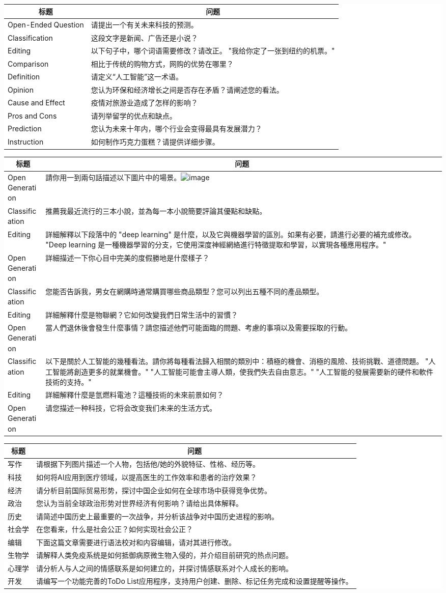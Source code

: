 | 标题 | 问题 |
| --- | --- |
| Open-Ended Question | 请提出一个有关未来科技的预测。 |
| Classification | 这段文字是新闻、广告还是小说？ |
| Editing | 以下句子中，哪个词语需要修改？请改正。 "我给你定了一张到纽约的机票。" |
| Comparison | 相比于传统的购物方式，网购的优势在哪里？|
| Definition | 请定义“人工智能”这一术语。|
| Opinion | 您认为环保和经济增长之间是否存在矛盾？请阐述您的看法。|
| Cause and Effect | 疫情对旅游业造成了怎样的影响？|
| Pros and Cons | 请列举留学的优点和缺点。|
| Prediction | 您认为未来十年内，哪个行业会变得最具有发展潜力？|
| Instruction | 如何制作巧克力蛋糕？请提供详细步骤。|

| 标题 | 问题 |
| ---- | ---- |
| Open Generation | 請你用一到兩句話描述以下圖片中的場景。![image](https://i.imgur.com/7BDTC2J.jpg) |
| Classification | 推薦我最近流行的三本小說，並為每一本小說簡要評論其優點和缺點。 |
| Editing | 詳細解釋以下段落中的 "deep learning" 是什麼，以及它與機器學習的區別。如果有必要，請進行必要的補充或修改。 "Deep learning 是一種機器學習的分支，它使用深度神經網絡進行特徵提取和學習，以實現各種應用程序。" |
| Open Generation | 詳細描述一下你心目中完美的度假勝地是什麼樣子？ |
| Classification | 您能否告訴我，男女在網購時通常購買哪些商品類型？您可以列出五種不同的產品類型。 |
| Editing | 詳細解釋什麼是物聯網？它如何改變我們日常生活中的習慣？ |
| Open Generation | 當人們退休後會發生什麼事情？請您描述他們可能面臨的問題、考慮的事項以及需要採取的行動。 |
| Classification | 以下是關於人工智能的幾種看法。請你將每種看法歸入相關的類別中：積極的機會、消極的風險、技術挑戰、道德問題。 "人工智能將創造更多的就業機會。" "人工智能可能會主導人類，使我們失去自由意志。" "人工智能的發展需要新的硬件和軟件技術的支持。" |
| Editing | 詳細解釋什麼是氫燃料電池？這種技術的未來前景如何？ |
| Open Generation | 请您描述一种科技，它将会改变我们未来的生活方式。 |

| 标题 | 问题 |
| --- | --- |
| 写作 | 请根据下列图片描述一个人物，包括他/她的外貌特征、性格、经历等。 |
| 科技 | 如何将AI应用到医疗领域，以提高医生的工作效率和患者的治疗效果？|
| 经济 | 请分析目前国际贸易形势，探讨中国企业如何在全球市场中获得竞争优势。|
| 政治 | 您认为当前全球政治形势对世界经济有何影响？请给出具体解释。|
| 历史 | 请简述中国历史上最重要的一次战争，并分析该战争对中国历史进程的影响。 |
| 社会学 | 在您看来，什么是社会公正？如何实现社会公正？ |
| 编辑 | 下面这篇文章需要进行语法校对和内容编辑，请对其进行修改。 |
| 生物学 | 请解释人类免疫系统是如何抵御病原微生物入侵的，并介绍目前研究的热点问题。|
| 心理学 | 请分析人与人之间的情感联系是如何建立的，并探讨情感联系对个人成长的影响。|
| 开发 | 请编写一个功能完善的ToDo List应用程序，支持用户创建、删除、标记任务完成和设置提醒等操作。|
